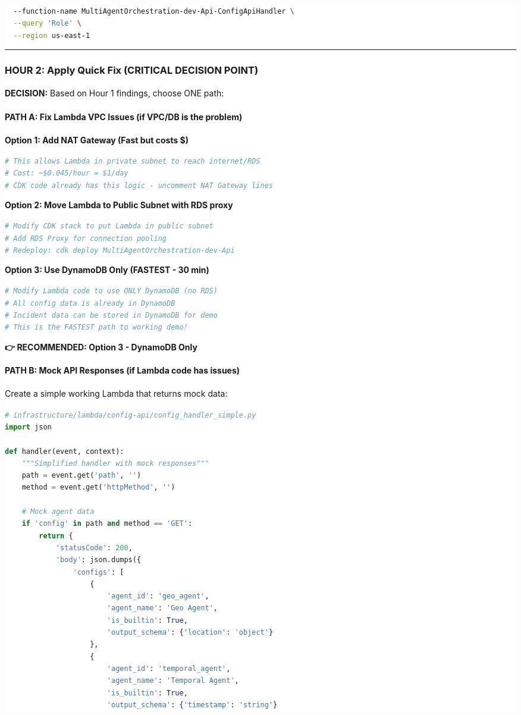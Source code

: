 ```bash
  --function-name MultiAgentOrchestration-dev-Api-ConfigApiHandler \
  --query 'Role' \
  --region us-east-1
```

---

### HOUR 2: Apply Quick Fix (CRITICAL DECISION POINT)

**DECISION:** Based on Hour 1 findings, choose ONE path:

#### PATH A: Fix Lambda VPC Issues (if VPC/DB is the problem)

**Option 1: Add NAT Gateway (Fast but costs $)**
```bash
# This allows Lambda in private subnet to reach internet/RDS
# Cost: ~$0.045/hour = $1/day
# CDK code already has this logic - uncomment NAT Gateway lines
```

**Option 2: Move Lambda to Public Subnet with RDS proxy**
```bash
# Modify CDK stack to put Lambda in public subnet
# Add RDS Proxy for connection pooling
# Redeploy: cdk deploy MultiAgentOrchestration-dev-Api
```

**Option 3: Use DynamoDB Only (FASTEST - 30 min)**
```bash
# Modify Lambda code to use ONLY DynamoDB (no RDS)
# All config data is already in DynamoDB
# Incident data can be stored in DynamoDB for demo
# This is the FASTEST path to working demo!
```

**👉 RECOMMENDED: Option 3 - DynamoDB Only**

#### PATH B: Mock API Responses (if Lambda code has issues)

Create a simple working Lambda that returns mock data:

```python
# infrastructure/lambda/config-api/config_handler_simple.py
import json

def handler(event, context):
    """Simplified handler with mock responses"""
    path = event.get('path', '')
    method = event.get('httpMethod', '')
    
    # Mock agent data
    if 'config' in path and method == 'GET':
        return {
            'statusCode': 200,
            'body': json.dumps({
                'configs': [
                    {
                        'agent_id': 'geo_agent',
                        'agent_name': 'Geo Agent',
                        'is_builtin': True,
                        'output_schema': {'location': 'object'}
                    },
                    {
                        'agent_id': 'temporal_agent',
                        'agent_name': 'Temporal Agent',
                        'is_builtin': True,
                        'output_schema': {'timestamp': 'string'}
```